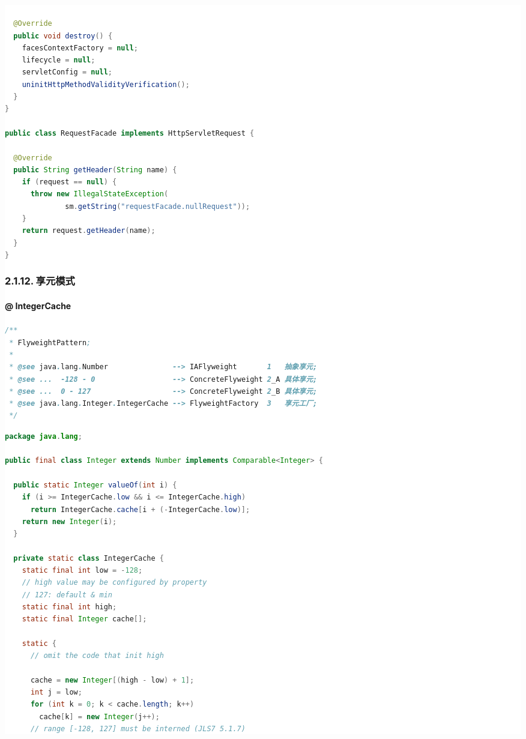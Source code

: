```java

  @Override
  public void destroy() {
    facesContextFactory = null;
    lifecycle = null;
    servletConfig = null;
    uninitHttpMethodValidityVerification();
  }
}

public class RequestFacade implements HttpServletRequest {

  @Override
  public String getHeader(String name) {
    if (request == null) {
      throw new IllegalStateException(
              sm.getString("requestFacade.nullRequest"));
    }
    return request.getHeader(name);
  }
}
```

### 2.1.12. 享元模式

#### @ IntegerCache

```java
/**
 * FlyweightPattern;
 *
 * @see java.lang.Number               --> IAFlyweight       1   抽象享元;
 * @see ...  -128 - 0                  --> ConcreteFlyweight 2_A 具体享元;
 * @see ...  0 - 127                   --> ConcreteFlyweight 2_B 具体享元;
 * @see java.lang.Integer.IntegerCache --> FlyweightFactory  3   享元工厂;
 */
```

```java
package java.lang;

public final class Integer extends Number implements Comparable<Integer> {

  public static Integer valueOf(int i) {
    if (i >= IntegerCache.low && i <= IntegerCache.high)
      return IntegerCache.cache[i + (-IntegerCache.low)];
    return new Integer(i);
  }

  private static class IntegerCache {
    static final int low = -128;
    // high value may be configured by property
    // 127: default & min
    static final int high;
    static final Integer cache[];

    static {
      // omit the code that init high

      cache = new Integer[(high - low) + 1];
      int j = low;
      for (int k = 0; k < cache.length; k++)
        cache[k] = new Integer(j++);
      // range [-128, 127] must be interned (JLS7 5.1.7)
```